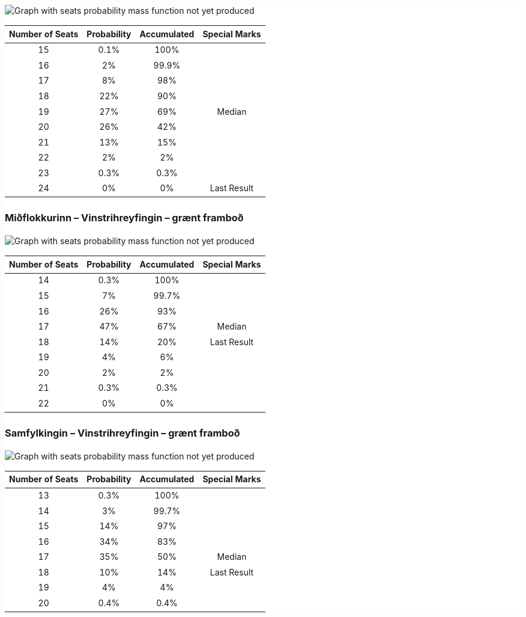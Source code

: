 ![Graph with seats probability mass function not yet produced](2019-12-19-MMR-coalitions-seats-pmf-d–b.png "Seats Probability Mass Function")

| Number of Seats | Probability | Accumulated | Special Marks |
|:---------------:|:-----------:|:-----------:|:-------------:|
| 15 | 0.1% | 100% |  |
| 16 | 2% | 99.9% |  |
| 17 | 8% | 98% |  |
| 18 | 22% | 90% |  |
| 19 | 27% | 69% | Median |
| 20 | 26% | 42% |  |
| 21 | 13% | 15% |  |
| 22 | 2% | 2% |  |
| 23 | 0.3% | 0.3% |  |
| 24 | 0% | 0% | Last Result |

### Miðflokkurinn – Vinstrihreyfingin – grænt framboð

![Graph with seats probability mass function not yet produced](2019-12-19-MMR-coalitions-seats-pmf-m–v.png "Seats Probability Mass Function")

| Number of Seats | Probability | Accumulated | Special Marks |
|:---------------:|:-----------:|:-----------:|:-------------:|
| 14 | 0.3% | 100% |  |
| 15 | 7% | 99.7% |  |
| 16 | 26% | 93% |  |
| 17 | 47% | 67% | Median |
| 18 | 14% | 20% | Last Result |
| 19 | 4% | 6% |  |
| 20 | 2% | 2% |  |
| 21 | 0.3% | 0.3% |  |
| 22 | 0% | 0% |  |

### Samfylkingin – Vinstrihreyfingin – grænt framboð

![Graph with seats probability mass function not yet produced](2019-12-19-MMR-coalitions-seats-pmf-s–v.png "Seats Probability Mass Function")

| Number of Seats | Probability | Accumulated | Special Marks |
|:---------------:|:-----------:|:-----------:|:-------------:|
| 13 | 0.3% | 100% |  |
| 14 | 3% | 99.7% |  |
| 15 | 14% | 97% |  |
| 16 | 34% | 83% |  |
| 17 | 35% | 50% | Median |
| 18 | 10% | 14% | Last Result |
| 19 | 4% | 4% |  |
| 20 | 0.4% | 0.4% |  |